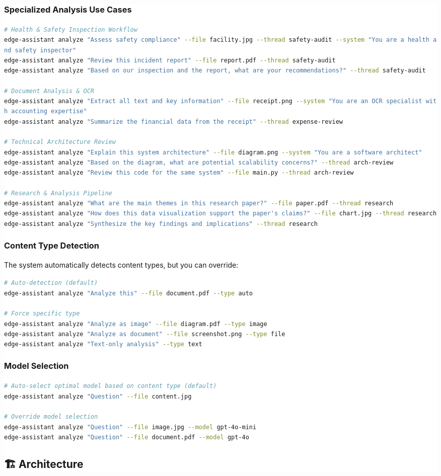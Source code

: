 ### Specialized Analysis Use Cases
```bash
# Health & Safety Inspection Workflow
edge-assistant analyze "Assess safety compliance" --file facility.jpg --thread safety-audit --system "You are a health and safety inspector"
edge-assistant analyze "Review this incident report" --file report.pdf --thread safety-audit  
edge-assistant analyze "Based on our inspection and the report, what are your recommendations?" --thread safety-audit

# Document Analysis & OCR
edge-assistant analyze "Extract all text and key information" --file receipt.png --system "You are an OCR specialist with accounting expertise"
edge-assistant analyze "Summarize the financial data from the receipt" --thread expense-review

# Technical Architecture Review  
edge-assistant analyze "Explain this system architecture" --file diagram.png --system "You are a software architect"
edge-assistant analyze "Based on the diagram, what are potential scalability concerns?" --thread arch-review
edge-assistant analyze "Review this code for the same system" --file main.py --thread arch-review

# Research & Analysis Pipeline
edge-assistant analyze "What are the main themes in this research paper?" --file paper.pdf --thread research
edge-assistant analyze "How does this data visualization support the paper's claims?" --file chart.jpg --thread research
edge-assistant analyze "Synthesize the key findings and implications" --thread research
```

### Content Type Detection
The system automatically detects content types, but you can override:
```bash
# Auto-detection (default)
edge-assistant analyze "Analyze this" --file document.pdf --type auto

# Force specific type
edge-assistant analyze "Analyze as image" --file diagram.pdf --type image
edge-assistant analyze "Analyze as document" --file screenshot.png --type file
edge-assistant analyze "Text-only analysis" --type text
```

### Model Selection
```bash
# Auto-select optimal model based on content type (default)  
edge-assistant analyze "Question" --file content.jpg

# Override model selection
edge-assistant analyze "Question" --file image.jpg --model gpt-4o-mini
edge-assistant analyze "Question" --file document.pdf --model gpt-4o
```

## 🏗️ Architecture
